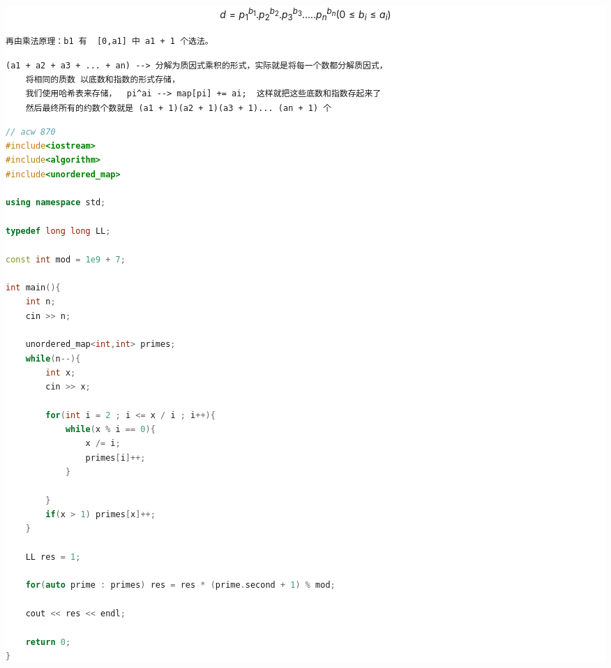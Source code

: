 $$
d = p_1^{b_1}  .  p_2^{b_2}  .  p_3^{b_3}  .  ...  . p_n^{b_n}   (0 \le b_i \le a_i)
$$

```
再由乘法原理：b1 有  [0,a1] 中 a1 + 1 个选法。
```

```
(a1 + a2 + a3 + ... + an) --> 分解为质因式乘积的形式，实际就是将每一个数都分解质因式，
    将相同的质数 以底数和指数的形式存储，
    我们使用哈希表来存储，  pi^ai --> map[pi] += ai;  这样就把这些底数和指数存起来了
    然后最终所有的约数个数就是 (a1 + 1)(a2 + 1)(a3 + 1)... (an + 1) 个
```

```c++
// acw 870
#include<iostream>
#include<algorithm>
#include<unordered_map>

using namespace std;

typedef long long LL;

const int mod = 1e9 + 7;

int main(){
    int n;
    cin >> n;
    
    unordered_map<int,int> primes;
    while(n--){
        int x;
        cin >> x;
        
        for(int i = 2 ; i <= x / i ; i++){
            while(x % i == 0){
                x /= i;
                primes[i]++;
            }
            
        }
        if(x > 1) primes[x]++;
    }
    
    LL res = 1;
    
    for(auto prime : primes) res = res * (prime.second + 1) % mod;
    
    cout << res << endl;
    
    return 0;
}
```
